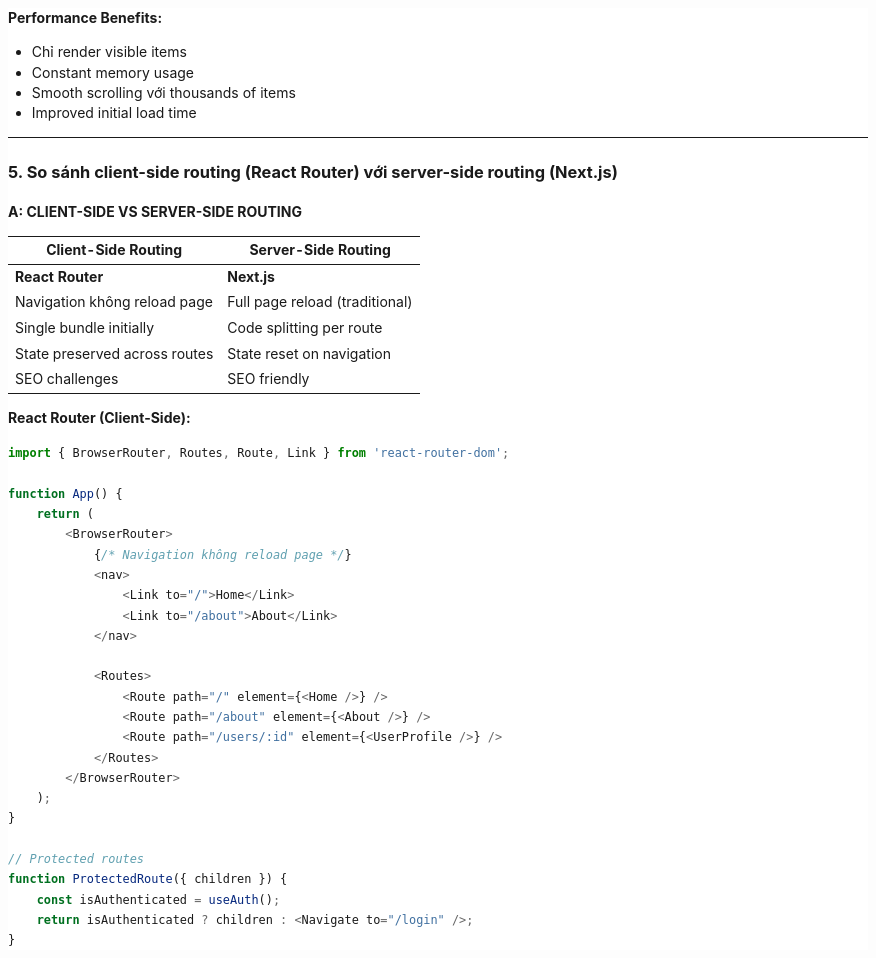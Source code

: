 **Performance Benefits:**
- Chỉ render visible items
- Constant memory usage
- Smooth scrolling với thousands of items
- Improved initial load time

---

### **5. So sánh client-side routing (React Router) với server-side routing (Next.js)**

**A: CLIENT-SIDE VS SERVER-SIDE ROUTING**

| **Client-Side Routing** | **Server-Side Routing** |
|-------------------------|-------------------------|
| **React Router** | **Next.js** |
| Navigation không reload page | Full page reload (traditional) |
| Single bundle initially | Code splitting per route |
| State preserved across routes | State reset on navigation |
| SEO challenges | SEO friendly |

**React Router (Client-Side):**
```javascript
import { BrowserRouter, Routes, Route, Link } from 'react-router-dom';

function App() {
    return (
        <BrowserRouter>
            {/* Navigation không reload page */}
            <nav>
                <Link to="/">Home</Link>
                <Link to="/about">About</Link>
            </nav>
            
            <Routes>
                <Route path="/" element={<Home />} />
                <Route path="/about" element={<About />} />
                <Route path="/users/:id" element={<UserProfile />} />
            </Routes>
        </BrowserRouter>
    );
}

// Protected routes
function ProtectedRoute({ children }) {
    const isAuthenticated = useAuth();
    return isAuthenticated ? children : <Navigate to="/login" />;
}
```
